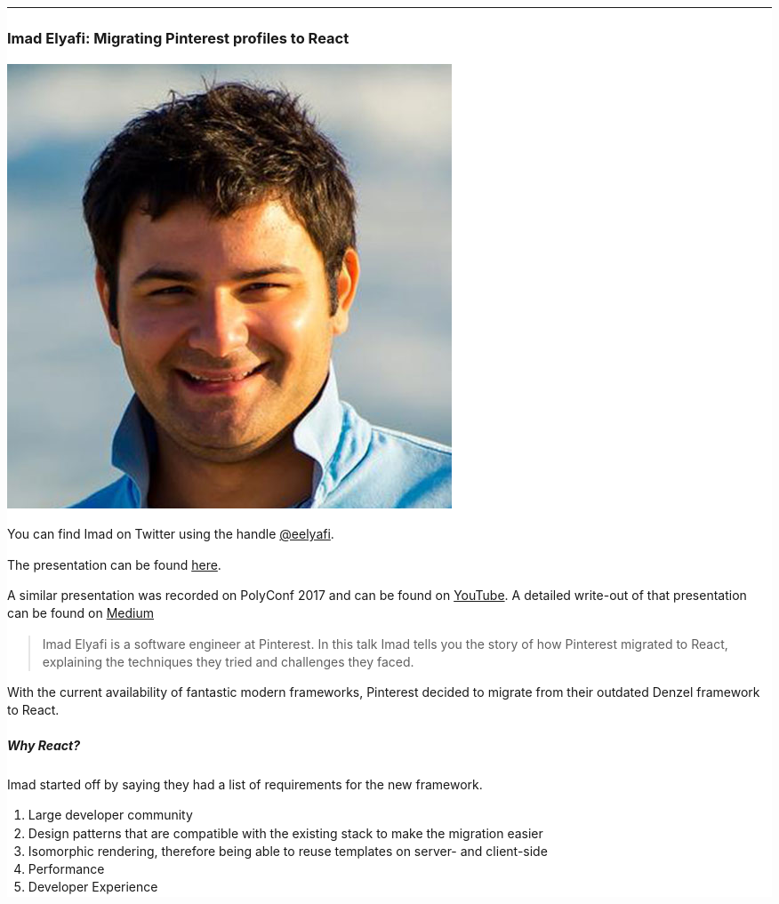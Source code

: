 ****

### Imad Elyafi: Migrating Pinterest profiles to React

<span class="image left"><img class="p-image" alt="Imad Elyafi" src="/img/js-conf-budapest-2017/speaker-imad.jpg"></span>

You can find Imad on Twitter using the handle [@eelyafi](https://twitter.com/eelyafi).

The presentation can be found [here](https://assets.contentful.com/nn534z2fqr9f/3RwYa1gv9SyQqsyscwws0A/be3e79ee3073cb973038395648bd249a/Imad_Elyafi_How_We_Migrated_Pinterest_Profiles_to_React.pdf).

A similar presentation was recorded on PolyConf 2017 and can be found on [YouTube](https://www.youtube.com/watch?v=OtEsmImvYeo).
A detailed write-out of that presentation can be found on [Medium](https://medium.com/@Pinterest_Engineering/migrating-pinterest-profiles-to-react-479f4f7306aa)

<blockquote class="clear"><p>
Imad Elyafi is a software engineer at Pinterest. 
In this talk Imad tells you the story of how Pinterest migrated to React, explaining the techniques they tried and challenges they faced.
</p></blockquote>

With the current availability of fantastic modern frameworks, Pinterest decided to migrate from their outdated Denzel framework to React.

##### Why React?
Imad started off by saying they had a list of requirements for the new framework.
1. Large developer community
2. Design patterns that are compatible with the existing stack to make the migration easier
3. Isomorphic rendering, therefore being able to reuse templates on server- and client-side
4. Performance
5. Developer Experience
